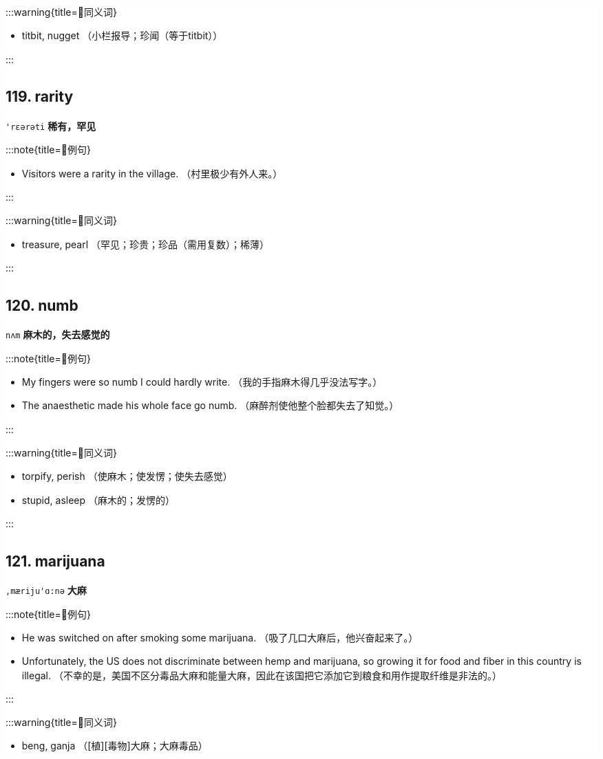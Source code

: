 :::warning{title=🤔同义词}

- titbit, nugget （小栏报导；珍闻（等于titbit））

:::


## 119. rarity

`'rεərəti`  **稀有，罕见**

:::note{title=🎤例句}

- Visitors were a rarity in the village. （村里极少有外人来。）

:::

:::warning{title=🤔同义词}

- treasure, pearl （罕见；珍贵；珍品（需用复数）；稀薄）

:::


## 120. numb

`nʌm`  **麻木的，失去感觉的**

:::note{title=🎤例句}

- My fingers were so numb I could hardly write. （我的手指麻木得几乎没法写字。）

- The anaesthetic made his whole face go numb. （麻醉剂使他整个脸都失去了知觉。）

:::

:::warning{title=🤔同义词}

- torpify, perish （使麻木；使发愣；使失去感觉）

- stupid, asleep （麻木的；发愣的）

:::


## 121. marijuana

`,mæriju'ɑ:nə`  **大麻**

:::note{title=🎤例句}

- He was switched on after smoking some marijuana. （吸了几口大麻后，他兴奋起来了。）

- Unfortunately, the US does not discriminate between hemp and marijuana, so growing it for food and fiber in this country is illegal. （不幸的是，美国不区分毒品大麻和能量大麻，因此在该国把它添加它到粮食和用作提取纤维是非法的。）

:::

:::warning{title=🤔同义词}

- beng, ganja （[植][毒物]大麻；大麻毒品）
